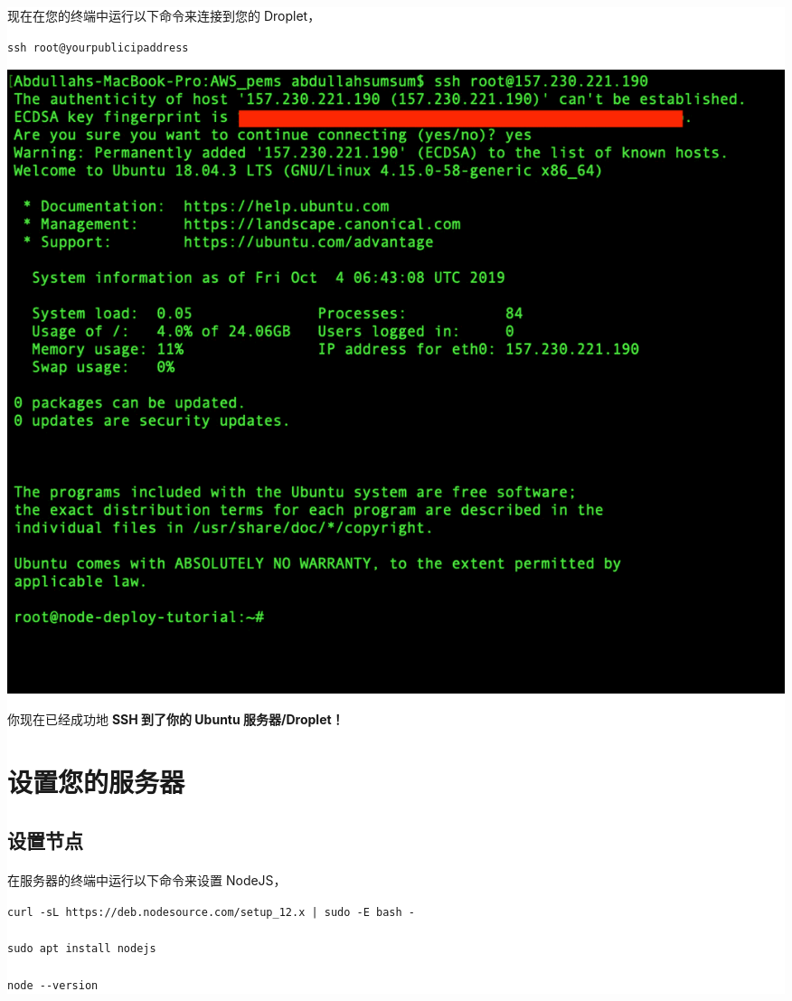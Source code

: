现在在您的终端中运行以下命令来连接到您的 Droplet，

```
ssh root@yourpublicipaddress
```

![](img/189e93b94f1f47497b4c9489c6c6c9c7.png)

你现在已经成功地 **SSH 到了你的 Ubuntu 服务器/Droplet！**

# 设置您的服务器

## 设置节点

在服务器的终端中运行以下命令来设置 NodeJS，

```
curl -sL https://deb.nodesource.com/setup_12.x | sudo -E bash -

sudo apt install nodejs

node --version
```

